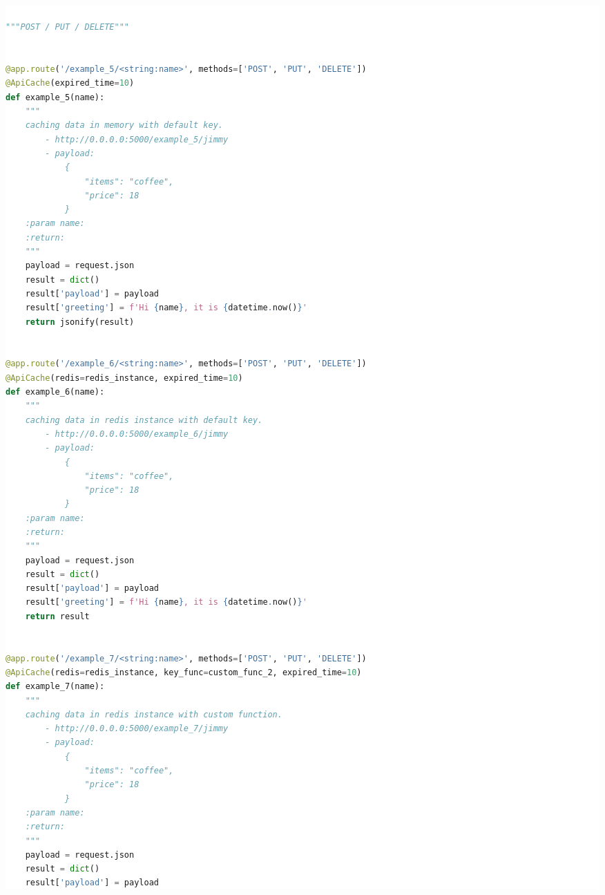 ```python

"""POST / PUT / DELETE"""


@app.route('/example_5/<string:name>', methods=['POST', 'PUT', 'DELETE'])
@ApiCache(expired_time=10)
def example_5(name):
    """
    caching data in memory with default key.
        - http://0.0.0.0:5000/example_5/jimmy
        - payload:
            {
                "items": "coffee",
                "price": 18
            }
    :param name:
    :return:
    """
    payload = request.json
    result = dict()
    result['payload'] = payload
    result['greeting'] = f'Hi {name}, it is {datetime.now()}'
    return jsonify(result)


@app.route('/example_6/<string:name>', methods=['POST', 'PUT', 'DELETE'])
@ApiCache(redis=redis_instance, expired_time=10)
def example_6(name):
    """
    caching data in redis instance with default key.
        - http://0.0.0.0:5000/example_6/jimmy
        - payload:
            {
                "items": "coffee",
                "price": 18
            }
    :param name:
    :return:
    """
    payload = request.json
    result = dict()
    result['payload'] = payload
    result['greeting'] = f'Hi {name}, it is {datetime.now()}'
    return result


@app.route('/example_7/<string:name>', methods=['POST', 'PUT', 'DELETE'])
@ApiCache(redis=redis_instance, key_func=custom_func_2, expired_time=10)
def example_7(name):
    """
    caching data in redis instance with custom function.
        - http://0.0.0.0:5000/example_7/jimmy
        - payload:
            {
                "items": "coffee",
                "price": 18
            }
    :param name:
    :return:
    """
    payload = request.json
    result = dict()
    result['payload'] = payload
```